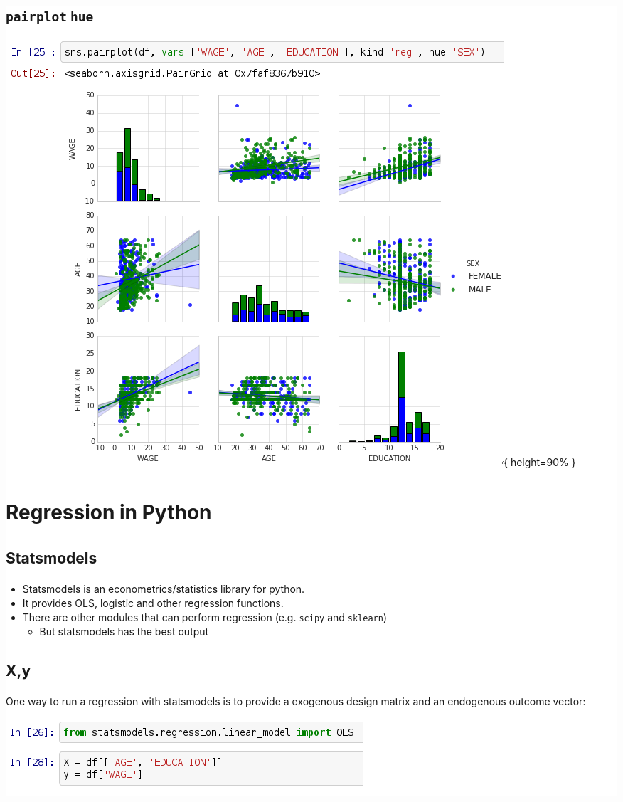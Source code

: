 ## `pairplot` `hue`

![](pair_hue.png){ height=90% }

# Regression in Python

## Statsmodels

* Statsmodels is an econometrics/statistics library for python.
* It provides OLS, logistic and other regression functions.
* There are other modules that can perform regression (e.g. `scipy` and `sklearn`)
    * But statsmodels has the best output

## X,y
One way to run a regression with statsmodels is to provide a exogenous design matrix and an endogenous outcome vector:

![](Xy.png)
